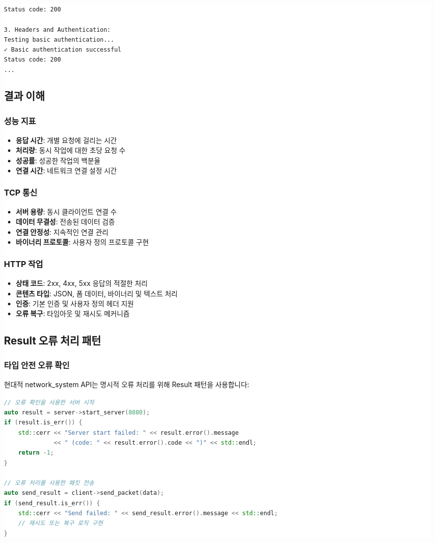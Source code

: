 ```
Status code: 200

3. Headers and Authentication:
Testing basic authentication...
✓ Basic authentication successful
Status code: 200
...
```

## 결과 이해

### 성능 지표
- **응답 시간**: 개별 요청에 걸리는 시간
- **처리량**: 동시 작업에 대한 초당 요청 수
- **성공률**: 성공한 작업의 백분율
- **연결 시간**: 네트워크 연결 설정 시간

### TCP 통신
- **서버 용량**: 동시 클라이언트 연결 수
- **데이터 무결성**: 전송된 데이터 검증
- **연결 안정성**: 지속적인 연결 관리
- **바이너리 프로토콜**: 사용자 정의 프로토콜 구현

### HTTP 작업
- **상태 코드**: 2xx, 4xx, 5xx 응답의 적절한 처리
- **콘텐츠 타입**: JSON, 폼 데이터, 바이너리 및 텍스트 처리
- **인증**: 기본 인증 및 사용자 정의 헤더 지원
- **오류 복구**: 타임아웃 및 재시도 메커니즘

## Result<T> 오류 처리 패턴

### 타입 안전 오류 확인

현대적 network_system API는 명시적 오류 처리를 위해 Result<T> 패턴을 사용합니다:

```cpp
// 오류 확인을 사용한 서버 시작
auto result = server->start_server(8080);
if (result.is_err()) {
    std::cerr << "Server start failed: " << result.error().message
              << " (code: " << result.error().code << ")" << std::endl;
    return -1;
}

// 오류 처리를 사용한 패킷 전송
auto send_result = client->send_packet(data);
if (send_result.is_err()) {
    std::cerr << "Send failed: " << send_result.error().message << std::endl;
    // 재시도 또는 복구 로직 구현
}
```
